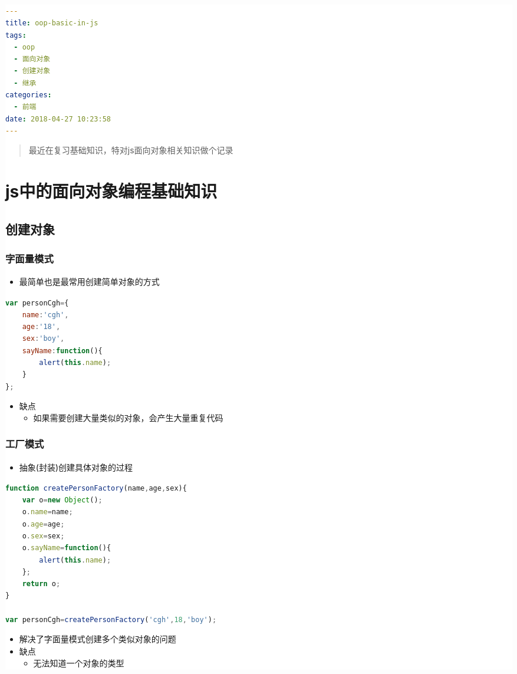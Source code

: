 ```yaml
---
title: oop-basic-in-js
tags:
  - oop
  - 面向对象
  - 创建对象
  - 继承
categories:
  - 前端
date: 2018-04-27 10:23:58
---
```


> 最近在复习基础知识，特对js面向对象相关知识做个记录

# js中的面向对象编程基础知识

## 创建对象

### 字面量模式
- 最简单也是最常用创建简单对象的方式
```javascript
var personCgh={
    name:'cgh',
    age:'18',
    sex:'boy',
    sayName:function(){
        alert(this.name);
    }
};
```
- 缺点
    - 如果需要创建大量类似的对象，会产生大量重复代码

### 工厂模式
- 抽象(封装)创建具体对象的过程
```javascript
function createPersonFactory(name,age,sex){
    var o=new Object();
    o.name=name;
    o.age=age;
    o.sex=sex;
    o.sayName=function(){
        alert(this.name);
    };
    return o;
}

var personCgh=createPersonFactory('cgh',18,'boy');
```
- 解决了字面量模式创建多个类似对象的问题
- 缺点
    - 无法知道一个对象的类型
